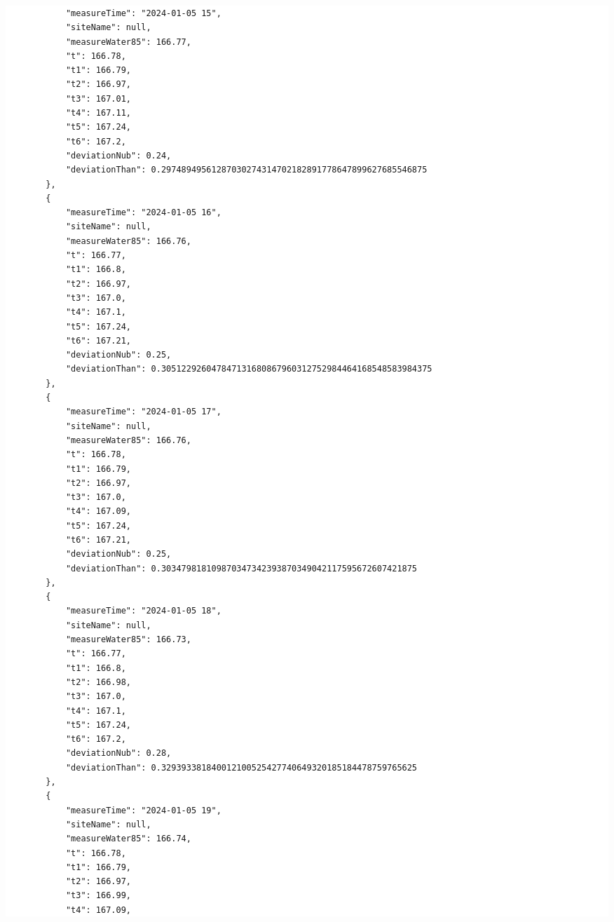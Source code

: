                 "measureTime": "2024-01-05 15",
                "siteName": null,
                "measureWater85": 166.77,
                "t": 166.78,
                "t1": 166.79,
                "t2": 166.97,
                "t3": 167.01,
                "t4": 167.11,
                "t5": 167.24,
                "t6": 167.2,
                "deviationNub": 0.24,
                "deviationThan": 0.29748949561287030274314702182891778647899627685546875
            },
            {
                "measureTime": "2024-01-05 16",
                "siteName": null,
                "measureWater85": 166.76,
                "t": 166.77,
                "t1": 166.8,
                "t2": 166.97,
                "t3": 167.0,
                "t4": 167.1,
                "t5": 167.24,
                "t6": 167.21,
                "deviationNub": 0.25,
                "deviationThan": 0.305122926047847131680867960312752984464168548583984375
            },
            {
                "measureTime": "2024-01-05 17",
                "siteName": null,
                "measureWater85": 166.76,
                "t": 166.78,
                "t1": 166.79,
                "t2": 166.97,
                "t3": 167.0,
                "t4": 167.09,
                "t5": 167.24,
                "t6": 167.21,
                "deviationNub": 0.25,
                "deviationThan": 0.303479818109870347342393870349042117595672607421875
            },
            {
                "measureTime": "2024-01-05 18",
                "siteName": null,
                "measureWater85": 166.73,
                "t": 166.77,
                "t1": 166.8,
                "t2": 166.98,
                "t3": 167.0,
                "t4": 167.1,
                "t5": 167.24,
                "t6": 167.2,
                "deviationNub": 0.28,
                "deviationThan": 0.329393381840012100525427740649320185184478759765625
            },
            {
                "measureTime": "2024-01-05 19",
                "siteName": null,
                "measureWater85": 166.74,
                "t": 166.78,
                "t1": 166.79,
                "t2": 166.97,
                "t3": 166.99,
                "t4": 167.09,